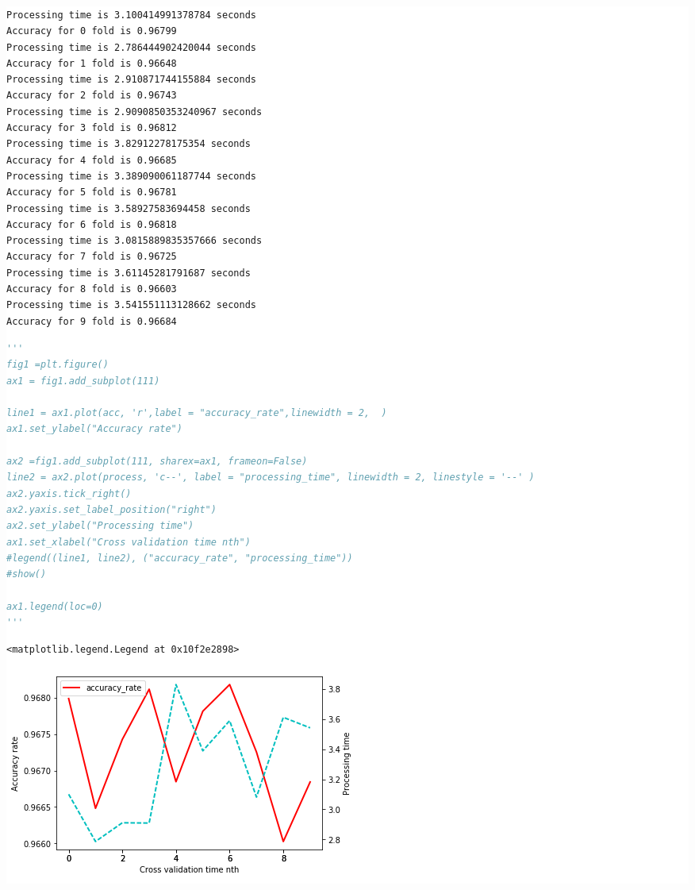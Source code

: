     Processing time is 3.100414991378784 seconds
    Accuracy for 0 fold is 0.96799 
    Processing time is 2.786444902420044 seconds
    Accuracy for 1 fold is 0.96648 
    Processing time is 2.910871744155884 seconds
    Accuracy for 2 fold is 0.96743 
    Processing time is 2.9090850353240967 seconds
    Accuracy for 3 fold is 0.96812 
    Processing time is 3.82912278175354 seconds
    Accuracy for 4 fold is 0.96685 
    Processing time is 3.389090061187744 seconds
    Accuracy for 5 fold is 0.96781 
    Processing time is 3.58927583694458 seconds
    Accuracy for 6 fold is 0.96818 
    Processing time is 3.0815889835357666 seconds
    Accuracy for 7 fold is 0.96725 
    Processing time is 3.61145281791687 seconds
    Accuracy for 8 fold is 0.96603 
    Processing time is 3.541551113128662 seconds
    Accuracy for 9 fold is 0.96684 
    


```python
'''
fig1 =plt.figure()
ax1 = fig1.add_subplot(111)

line1 = ax1.plot(acc, 'r',label = "accuracy_rate",linewidth = 2,  )
ax1.set_ylabel("Accuracy rate")

ax2 =fig1.add_subplot(111, sharex=ax1, frameon=False)
line2 = ax2.plot(process, 'c--', label = "processing_time", linewidth = 2, linestyle = '--' )
ax2.yaxis.tick_right()
ax2.yaxis.set_label_position("right")
ax2.set_ylabel("Processing time")
ax1.set_xlabel("Cross validation time nth")
#legend((line1, line2), ("accuracy_rate", "processing_time"))
#show()

ax1.legend(loc=0)
'''
```




    <matplotlib.legend.Legend at 0x10f2e2898>




![png](output_17_1.png)
